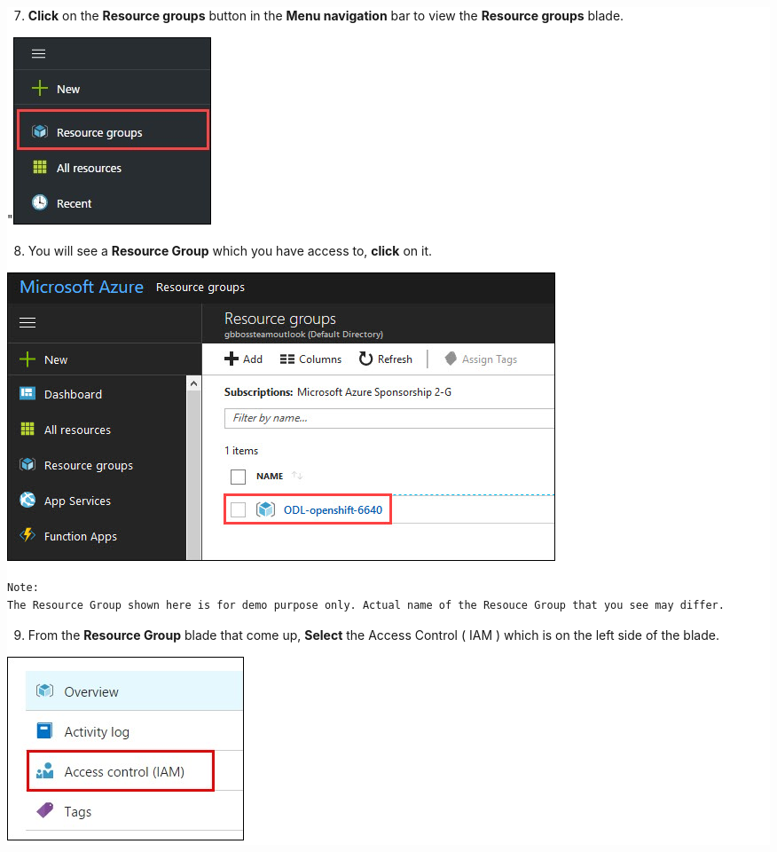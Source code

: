 7.	**Click** on the **Resource groups** button in the **Menu navigation** bar to view the **Resource groups** blade.

"![Resource Group](../images/9resourcegroup.jpg)

8.	You will see a **Resource Group** which you have access to, **click** on it.

![Select RG](../images/10select_rg.jpg)

```
Note:
The Resource Group shown here is for demo purpose only. Actual name of the Resouce Group that you see may differ.
```

9.	From the **Resource Group** blade that come up, **Select** the Access Control ( IAM ) which is on the left side of the blade.

![Access Control](../images/11access_control.jpg)
